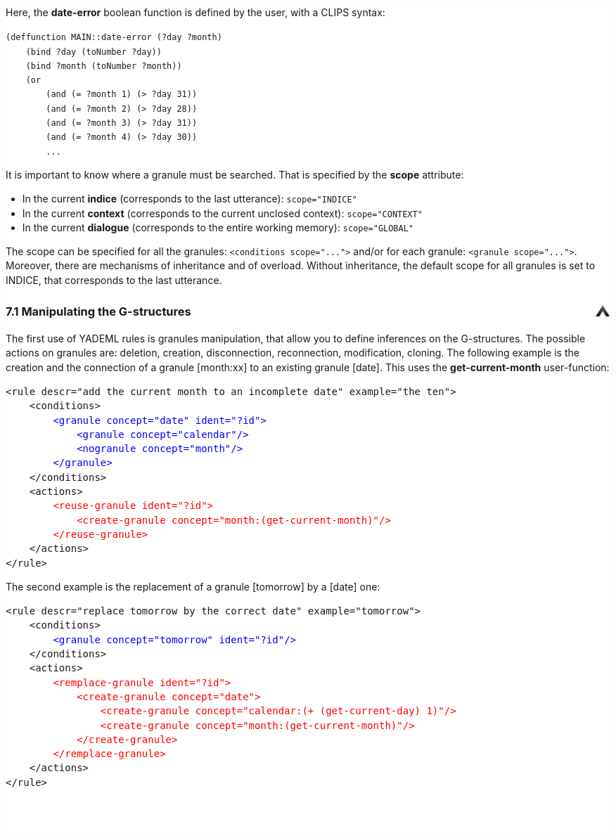 Here, the **date-error** boolean function is defined by the user, with a CLIPS syntax:

```
(deffunction MAIN::date-error (?day ?month)
	(bind ?day (toNumber ?day))
	(bind ?month (toNumber ?month))
	(or
		(and (= ?month 1) (> ?day 31))
		(and (= ?month 2) (> ?day 28))
		(and (= ?month 3) (> ?day 31))
		(and (= ?month 4) (> ?day 30))
		...
```

It is important to know where a granule must be searched. That is specified by the **scope** attribute:

- In the current **indice** (corresponds to the last utterance): `scope="INDICE"`
- In the current **context** (corresponds to the current unclosed context): `scope="CONTEXT"`
- In the current **dialogue** (corresponds to the entire working memory): `scope="GLOBAL"`

The scope can be specified for all the granules: `<conditions scope="...">` and/or for each granule: `<granule scope="...">`. Moreover, there are mechanisms of inheritance and of overload. Without inheritance, the default scope for all granules is set to INDICE, that corresponds to the last utterance.

<a name="section71"></a>
### 7.1 Manipulating the G-structures<div style="float:right;">[![toc](toc.png)](#Toc)</div>

The first use of YADEML rules is granules manipulation, that allow you to define inferences on the G-structures. The possible actions on granules are: deletion, creation, disconnection, reconnection, modification, cloning. The following example is the creation and the connection of a granule [month:xx] to an existing granule [date]. This uses the **get-current-month** user-function:

<pre>
&lt;rule descr="add the current month to an incomplete date" example="the ten">
	&lt;conditions>
		<font color="blue">&lt;granule concept="date" ident="?id">
			&lt;granule concept="calendar"/>
			&lt;nogranule concept="month"/>
		&lt;/granule></font>
	&lt;/conditions>
	&lt;actions>
		<font color="red">&lt;reuse-granule ident="?id">
			&lt;create-granule concept="month:(get-current-month)"/>
		&lt;/reuse-granule></font>
	&lt;/actions>
&lt;/rule>
</pre>

The second example is the replacement of a granule [tomorrow] by a [date] one:

<pre>
&lt;rule descr="replace tomorrow by the correct date" example="tomorrow">
	&lt;conditions>
		<font color="blue">&lt;granule concept="tomorrow" ident="?id"/></font>
	&lt;/conditions>
	&lt;actions>
		<font color="red">&lt;remplace-granule ident="?id">
			&lt;create-granule concept="date">
				&lt;create-granule concept="calendar:(+ (get-current-day) 1)"/>
				&lt;create-granule concept="month:(get-current-month)"/>
			&lt;/create-granule>
		&lt;/remplace-granule></font>
	&lt;/actions>
&lt;/rule>